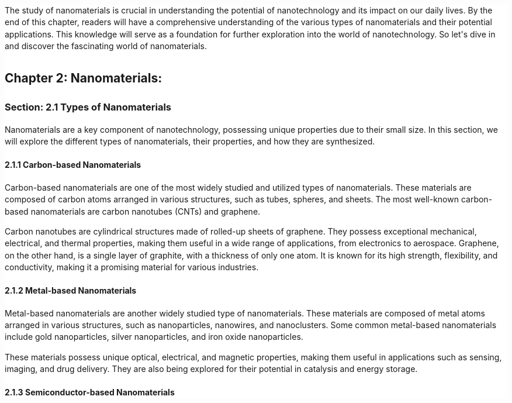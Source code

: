 

The study of nanomaterials is crucial in understanding the potential of nanotechnology and its impact on our daily lives. By the end of this chapter, readers will have a comprehensive understanding of the various types of nanomaterials and their potential applications. This knowledge will serve as a foundation for further exploration into the world of nanotechnology. So let's dive in and discover the fascinating world of nanomaterials.





## Chapter 2: Nanomaterials:



### Section: 2.1 Types of Nanomaterials



Nanomaterials are a key component of nanotechnology, possessing unique properties due to their small size. In this section, we will explore the different types of nanomaterials, their properties, and how they are synthesized.



#### 2.1.1 Carbon-based Nanomaterials



Carbon-based nanomaterials are one of the most widely studied and utilized types of nanomaterials. These materials are composed of carbon atoms arranged in various structures, such as tubes, spheres, and sheets. The most well-known carbon-based nanomaterials are carbon nanotubes (CNTs) and graphene.



Carbon nanotubes are cylindrical structures made of rolled-up sheets of graphene. They possess exceptional mechanical, electrical, and thermal properties, making them useful in a wide range of applications, from electronics to aerospace. Graphene, on the other hand, is a single layer of graphite, with a thickness of only one atom. It is known for its high strength, flexibility, and conductivity, making it a promising material for various industries.



#### 2.1.2 Metal-based Nanomaterials



Metal-based nanomaterials are another widely studied type of nanomaterials. These materials are composed of metal atoms arranged in various structures, such as nanoparticles, nanowires, and nanoclusters. Some common metal-based nanomaterials include gold nanoparticles, silver nanoparticles, and iron oxide nanoparticles.



These materials possess unique optical, electrical, and magnetic properties, making them useful in applications such as sensing, imaging, and drug delivery. They are also being explored for their potential in catalysis and energy storage.



#### 2.1.3 Semiconductor-based Nanomaterials
